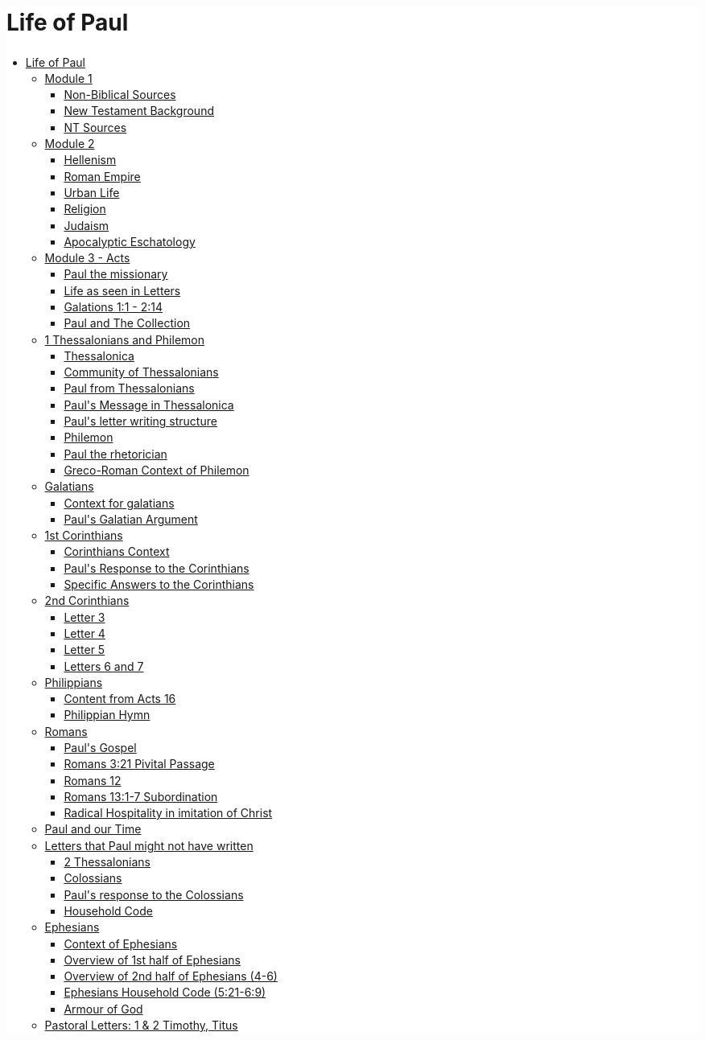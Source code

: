 # Life of Paul

- [Life of Paul](#life-of-paul)
  - [Module 1](#module-1)
    - [Non-Biblical Sources](#non-biblical-sources)
    - [New Testament Background](#new-testament-background)
    - [NT Sources](#nt-sources)
  - [Module 2](#module-2)
    - [Hellenism](#hellenism)
    - [Roman Empire](#roman-empire)
    - [Urban Life](#urban-life)
    - [Religion](#religion)
    - [Judaism](#judaism)
    - [Apocalyptic Eschatology](#apocalyptic-eschatology)
  - [Module 3 - Acts](#module-3---acts)
    - [Paul the missionary](#paul-the-missionary)
    - [Life as seen in Letters](#life-as-seen-in-letters)
    - [Galations 1:1 - 2:14](#galations-11---214)
    - [Paul and The Collection](#paul-and-the-collection)
  - [1 Thessalonians and Philemon](#1-thessalonians-and-philemon)
    - [Thessalonica](#thessalonica)
    - [Community of Thessalonians](#community-of-thessalonians)
    - [Paul from Thessalonians](#paul-from-thessalonians)
    - [Paul's Message in Thessalonica](#pauls-message-in-thessalonica)
    - [Paul's letter writing structure](#pauls-letter-writing-structure)
    - [Philemon](#philemon)
    - [Paul the rhetorician](#paul-the-rhetorician)
    - [Greco-Roman Context of Philemon](#greco-roman-context-of-philemon)
  - [Galatians](#galatians)
    - [Context for galatians](#context-for-galatians)
    - [Paul's Galatian Argument](#pauls-galatian-argument)
  - [1st Corinthians](#1st-corinthians)
    - [Corinthians Context](#corinthians-context)
    - [Paul's Response to the Corinthians](#pauls-response-to-the-corinthians)
    - [Specific Answers to the Corinthians](#specific-answers-to-the-corinthians)
  - [2nd Corinthians](#2nd-corinthians)
    - [Letter 3](#letter-3)
    - [Letter 4](#letter-4)
    - [Letter 5](#letter-5)
    - [Letters 6 and 7](#letters-6-and-7)
  - [Philippians](#philippians)
    - [Content from Acts 16](#content-from-acts-16)
    - [Philippian Hymn](#philippian-hymn)
  - [Romans](#romans)
    - [Paul's Gospel](#pauls-gospel)
    - [Romans 3:21 Pivital Passage](#romans-321-pivital-passage)
    - [Romans 12](#romans-12)
    - [Romans 13:1-7 Subordination](#romans-131-7-subordination)
    - [Radical Hospitality in imitation of Christ](#radical-hospitality-in-imitation-of-christ)
  - [Paul and our Time](#paul-and-our-time)
  - [Letters that Paul might not have written](#letters-that-paul-might-not-have-written)
    - [2 Thessalonians](#2-thessalonians)
    - [Colossians](#colossians)
    - [Paul's response to the Colossians](#pauls-response-to-the-colossians)
    - [Household Code](#household-code)
  - [Ephesians](#ephesians)
    - [Context of Ephesians](#context-of-ephesians)
    - [Overview of 1st half of Ephesians](#overview-of-1st-half-of-ephesians)
    - [Overview of 2nd half of Ephesians (4-6)](#overview-of-2nd-half-of-ephesians-4-6)
    - [Ephesians Household Code (5:21-6:9)](#ephesians-household-code-521-69)
    - [Armour of God](#armour-of-god)
  - [Pastoral Letters: 1 & 2 Timothy, Titus](#pastoral-letters-1--2-timothy-titus)